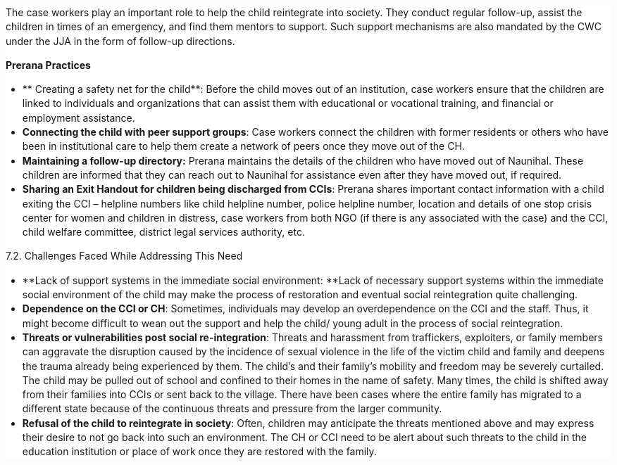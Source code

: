 The case workers play an important role to help the child reintegrate into society. They conduct regular follow-up, assist the children in times of an emergency, and find them mentors to support. Such support mechanisms are also mandated by the CWC under the JJA in the form of follow-up directions.

**Prerana Practices**



* ** Creating a safety net for the child**: Before the child moves out of an institution, case workers ensure that the children are linked to individuals and organizations that can assist them with educational or vocational training, and financial or employment assistance.
* **Connecting the child with peer support groups**: Case workers connect the children with former residents or others who have been in institutional care to help them create a network of peers once they move out of the CH.
* **Maintaining a follow-up directory:** Prerana maintains the details of the children who have moved out of Naunihal. These children are informed that they can reach out to Naunihal for assistance even after they have moved out, if required.
* **Sharing an Exit Handout for children being discharged from CCIs**: Prerana shares important contact information with a child exiting the CCI – helpline numbers like child helpline number, police helpline number, location and details of one stop crisis center for women and children in distress, case workers from both NGO (if there is any associated with the case) and the CCI, child welfare committee, district legal services authority, etc.

7.2. Challenges Faced While Addressing This Need



* **Lack of support systems in the immediate social environment: **Lack of necessary support systems within the immediate social environment of the child may make the process of restoration and eventual social reintegration quite challenging.
* **Dependence on the CCI or CH**: Sometimes, individuals may develop an overdependence on the CCI and the staff. Thus, it might become difficult to wean out the support and help the child/ young adult in the process of social reintegration.
*  **Threats or vulnerabilities post social re-integration**: Threats and harassment from traffickers, exploiters, or family members can aggravate the disruption caused by the incidence of sexual violence in the life of the victim child and family and deepens the trauma already being experienced by them. The child’s and their family’s mobility and freedom may be severely curtailed. The child may be pulled out of school and confined to their homes in the name of safety. Many times, the child is shifted away from their families into CCIs or sent back to the village. There have been cases where the entire family has migrated to a different state because of the continuous threats and pressure from the larger community.
* **Refusal of the child to reintegrate in society**: Often, children may anticipate the threats mentioned above and may express their desire to not go back into such an environment. The CH or CCI need to be alert about such threats to the child in the education institution or place of work once they are restored with the family.